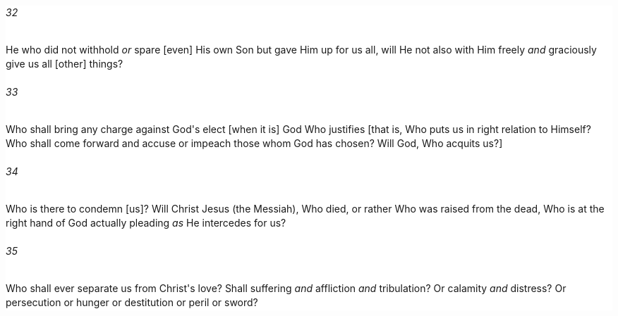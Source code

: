 




###### 32 






He who did not withhold _or_ spare [even] His own Son but gave Him up for us all, will He not also with Him freely _and_ graciously give us all [other] things? 













###### 33 






Who shall bring any charge against God's elect [when it is] God Who justifies [that is, Who puts us in right relation to Himself? Who shall come forward and accuse or impeach those whom God has chosen? Will God, Who acquits us?] 













###### 34 






Who is there to condemn [us]? Will Christ Jesus (the Messiah), Who died, or rather Who was raised from the dead, Who is at the right hand of God actually pleading _as_ He intercedes for us? 













###### 35 






Who shall ever separate us from Christ's love? Shall suffering _and_ affliction _and_ tribulation? Or calamity _and_ distress? Or persecution or hunger or destitution or peril or sword? 
